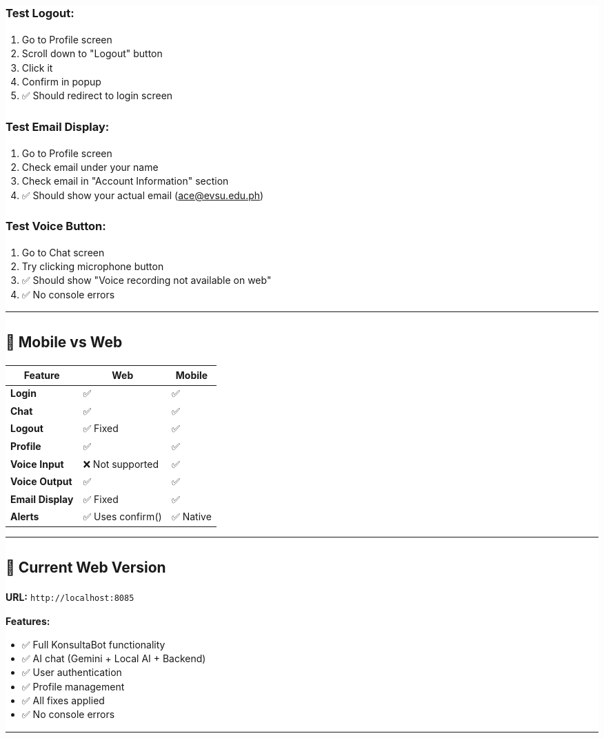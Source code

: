 ### Test Logout:
1. Go to Profile screen
2. Scroll down to "Logout" button
3. Click it
4. Confirm in popup
5. ✅ Should redirect to login screen

### Test Email Display:
1. Go to Profile screen
2. Check email under your name
3. Check email in "Account Information" section
4. ✅ Should show your actual email (ace@evsu.edu.ph)

### Test Voice Button:
1. Go to Chat screen
2. Try clicking microphone button
3. ✅ Should show "Voice recording not available on web"
4. ✅ No console errors

---

## 📱 **Mobile vs Web**

| Feature | Web | Mobile |
|---------|-----|--------|
| **Login** | ✅ | ✅ |
| **Chat** | ✅ | ✅ |
| **Logout** | ✅ Fixed | ✅ |
| **Profile** | ✅ | ✅ |
| **Voice Input** | ❌ Not supported | ✅ |
| **Voice Output** | ✅ | ✅ |
| **Email Display** | ✅ Fixed | ✅ |
| **Alerts** | ✅ Uses confirm() | ✅ Native |

---

## 🎯 **Current Web Version**

**URL:** `http://localhost:8085`

**Features:**
- ✅ Full KonsultaBot functionality
- ✅ AI chat (Gemini + Local AI + Backend)
- ✅ User authentication
- ✅ Profile management
- ✅ All fixes applied
- ✅ No console errors

---